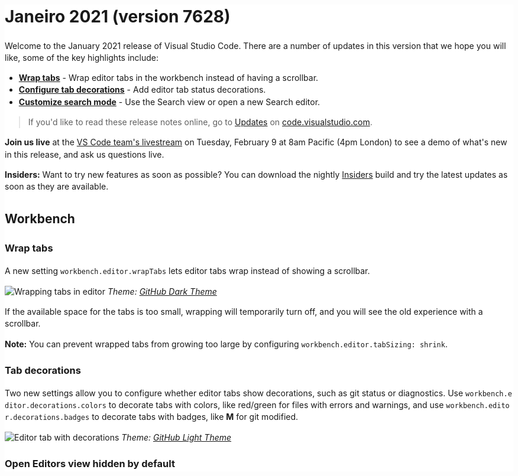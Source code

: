 # Janeiro 2021 (version 7628)




Welcome to the January 2021 release of Visual Studio Code. There are a number of updates in this version that we hope you will like, some of the key highlights include:

* **[Wrap tabs](#wrap-tabs)** - Wrap editor tabs in the workbench instead of having a scrollbar.
* **[Configure tab decorations](#tab-decorations)** - Add editor tab status decorations.
* **[Customize search mode](#default-search-mode)** - Use the Search view or open a new Search editor.

>If you'd like to read these release notes online, go to [Updates](https://code.visualstudio.com/updates) on [code.visualstudio.com](https://code.visualstudio.com).

**Join us live** at the [VS Code team's livestream](https://code.visualstudio.com/livestream) on Tuesday, February 9 at 8am Pacific (4pm London) to see a demo of what's new in this release, and ask us questions live.

**Insiders:** Want to try new features as soon as possible? You can download the nightly [Insiders](https://code.visualstudio.com/insiders) build and try the latest updates as soon as they are available.

## Workbench

### Wrap tabs

A new setting `workbench.editor.wrapTabs` lets editor tabs wrap instead of showing a scrollbar.

![Wrapping tabs in editor](images/1_53/tabs-wrap.gif)
*Theme: [GitHub Dark Theme](https://marketplace.visualstudio.com/items?itemName=GitHub.github-vscode-theme)*

If the available space for the tabs is too small, wrapping will temporarily turn off, and you will see the old experience with a scrollbar.

**Note:** You can prevent wrapped tabs from growing too large by configuring `workbench.editor.tabSizing: shrink`.

### Tab decorations


Two new settings allow you to configure whether editor tabs show decorations, such as git status or diagnostics. Use `workbench.editor.decorations.colors` to decorate tabs with colors, like red/green for files with errors and warnings, and use `workbench.editor.decorations.badges` to decorate tabs with badges, like **M** for git modified.

![Editor tab with decorations](images/1_53/tabs-deco.png)
*Theme: [GitHub Light Theme](https://marketplace.visualstudio.com/items?itemName=GitHub.github-vscode-theme)*

### Open Editors view hidden by default

